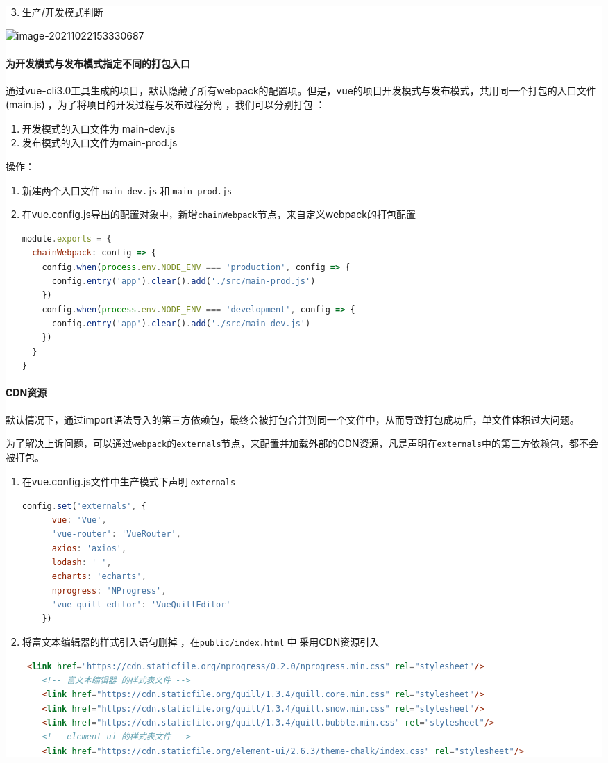 3. 生产/开发模式判断 

![image-20211022153330687](https://gitee.com/youngstory/images/raw/master/img/202110221533783.png)

#### 为开发模式与发布模式指定不同的打包入口

通过vue-cli3.0工具生成的项目，默认隐藏了所有webpack的配置项。但是，vue的项目开发模式与发布模式，共用同一个打包的入口文件 (main.js) ，为了将项目的开发过程与发布过程分离 ，我们可以分别打包 ： 

1. 开发模式的入口文件为 main-dev.js
2. 发布模式的入口文件为main-prod.js

操作：

1. 新建两个入口文件 `main-dev.js` 和 `main-prod.js` 

2. 在vue.config.js导出的配置对象中，新增`chainWebpack`节点，来自定义webpack的打包配置

   ```js
   module.exports = {
     chainWebpack: config => {
       config.when(process.env.NODE_ENV === 'production', config => {
         config.entry('app').clear().add('./src/main-prod.js')
       })
       config.when(process.env.NODE_ENV === 'development', config => {
         config.entry('app').clear().add('./src/main-dev.js')
       })
     }
   }
   ```

#### CDN资源

默认情况下，通过import语法导入的第三方依赖包，最终会被打包合并到同一个文件中，从而导致打包成功后，单文件体积过大问题。 

为了解决上诉问题，可以通过`webpack`的`externals`节点，来配置并加载外部的CDN资源，凡是声明在`externals`中的第三方依赖包，都不会被打包。

1. 在vue.config.js文件中生产模式下声明 `externals` 

     ```js
    config.set('externals', {
           vue: 'Vue',
           'vue-router': 'VueRouter',
           axios: 'axios',
           lodash: '_',
           echarts: 'echarts',
           nprogress: 'NProgress',
           'vue-quill-editor': 'VueQuillEditor'
         })
    ```

2. 将富文本编辑器的样式引入语句删掉 ，在`public/index.html` 中 采用CDN资源引入  

   ```html
    <link href="https://cdn.staticfile.org/nprogress/0.2.0/nprogress.min.css" rel="stylesheet"/>
       <!-- 富文本编辑器 的样式表文件 -->
       <link href="https://cdn.staticfile.org/quill/1.3.4/quill.core.min.css" rel="stylesheet"/>
       <link href="https://cdn.staticfile.org/quill/1.3.4/quill.snow.min.css" rel="stylesheet"/>
       <link href="https://cdn.staticfile.org/quill/1.3.4/quill.bubble.min.css" rel="stylesheet"/>
       <!-- element-ui 的样式表文件 -->
       <link href="https://cdn.staticfile.org/element-ui/2.6.3/theme-chalk/index.css" rel="stylesheet"/>
   ```
